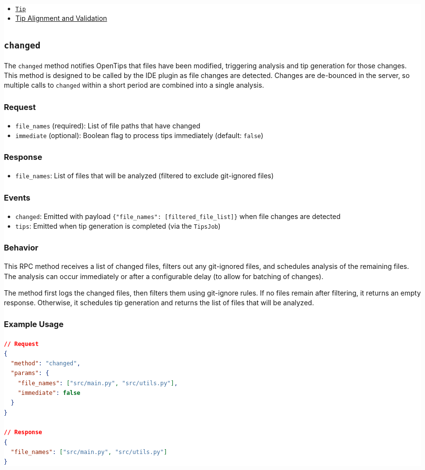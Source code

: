   - [`Tip`](#tip-type)
- [Tip Alignment and Validation](#tip-alignment-and-validation)

<a id="changed-method"><h2><code>changed</code></h2></a>

The `changed` method notifies OpenTips that files have been modified, triggering analysis and tip generation for those changes.
This method is designed to be called by the IDE plugin as file changes are detected. Changes are de-bounced in the server, so
multiple calls to `changed` within a short period are combined into a single analysis.

### Request

- `file_names` (required): List of file paths that have changed
- `immediate` (optional): Boolean flag to process tips immediately (default: `false`)

### Response

- `file_names`: List of files that will be analyzed (filtered to exclude git-ignored files)

### Events

- `changed`: Emitted with payload `{"file_names": [filtered_file_list]}` when file changes are detected
- `tips`: Emitted when tip generation is completed (via the `TipsJob`)

### Behavior

This RPC method receives a list of changed files, filters out any git-ignored files, and schedules analysis of the remaining files. The analysis can occur immediately or after a configurable delay (to allow for batching of changes).

The method first logs the changed files, then filters them using git-ignore rules. If no files remain after filtering, it returns an empty response. Otherwise, it schedules tip generation and returns the list of files that will be analyzed.

### Example Usage

```json
// Request
{
  "method": "changed",
  "params": {
    "file_names": ["src/main.py", "src/utils.py"],
    "immediate": false
  }
}

// Response
{
  "file_names": ["src/main.py", "src/utils.py"]
}
```
